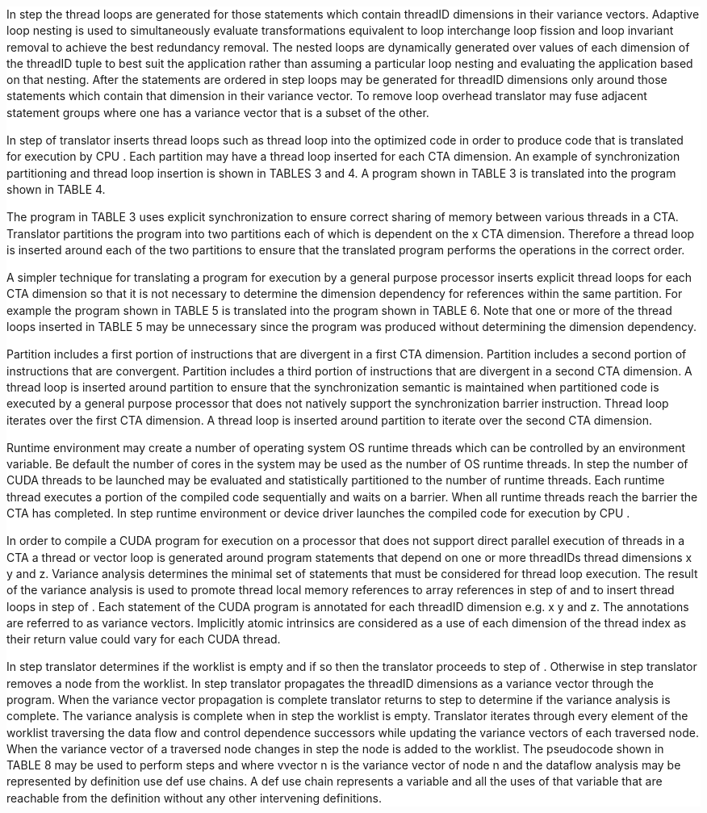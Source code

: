 In step the thread loops are generated for those statements which contain threadID dimensions in their variance vectors. Adaptive loop nesting is used to simultaneously evaluate transformations equivalent to loop interchange loop fission and loop invariant removal to achieve the best redundancy removal. The nested loops are dynamically generated over values of each dimension of the threadID tuple to best suit the application rather than assuming a particular loop nesting and evaluating the application based on that nesting. After the statements are ordered in step loops may be generated for threadID dimensions only around those statements which contain that dimension in their variance vector. To remove loop overhead translator may fuse adjacent statement groups where one has a variance vector that is a subset of the other.

In step of translator inserts thread loops such as thread loop into the optimized code in order to produce code that is translated for execution by CPU . Each partition may have a thread loop inserted for each CTA dimension. An example of synchronization partitioning and thread loop insertion is shown in TABLES 3 and 4. A program shown in TABLE 3 is translated into the program shown in TABLE 4.

The program in TABLE 3 uses explicit synchronization to ensure correct sharing of memory between various threads in a CTA. Translator partitions the program into two partitions each of which is dependent on the x CTA dimension. Therefore a thread loop is inserted around each of the two partitions to ensure that the translated program performs the operations in the correct order.

A simpler technique for translating a program for execution by a general purpose processor inserts explicit thread loops for each CTA dimension so that it is not necessary to determine the dimension dependency for references within the same partition. For example the program shown in TABLE 5 is translated into the program shown in TABLE 6. Note that one or more of the thread loops inserted in TABLE 5 may be unnecessary since the program was produced without determining the dimension dependency.

Partition includes a first portion of instructions that are divergent in a first CTA dimension. Partition includes a second portion of instructions that are convergent. Partition includes a third portion of instructions that are divergent in a second CTA dimension. A thread loop is inserted around partition to ensure that the synchronization semantic is maintained when partitioned code is executed by a general purpose processor that does not natively support the synchronization barrier instruction. Thread loop iterates over the first CTA dimension. A thread loop is inserted around partition to iterate over the second CTA dimension.

Runtime environment may create a number of operating system OS runtime threads which can be controlled by an environment variable. Be default the number of cores in the system may be used as the number of OS runtime threads. In step the number of CUDA threads to be launched may be evaluated and statistically partitioned to the number of runtime threads. Each runtime thread executes a portion of the compiled code sequentially and waits on a barrier. When all runtime threads reach the barrier the CTA has completed. In step runtime environment or device driver launches the compiled code for execution by CPU .

In order to compile a CUDA program for execution on a processor that does not support direct parallel execution of threads in a CTA a thread or vector loop is generated around program statements that depend on one or more threadIDs thread dimensions x y and z. Variance analysis determines the minimal set of statements that must be considered for thread loop execution. The result of the variance analysis is used to promote thread local memory references to array references in step of and to insert thread loops in step of . Each statement of the CUDA program is annotated for each threadID dimension e.g. x y and z. The annotations are referred to as variance vectors. Implicitly atomic intrinsics are considered as a use of each dimension of the thread index as their return value could vary for each CUDA thread.

In step translator determines if the worklist is empty and if so then the translator proceeds to step of . Otherwise in step translator removes a node from the worklist. In step translator propagates the threadID dimensions as a variance vector through the program. When the variance vector propagation is complete translator returns to step to determine if the variance analysis is complete. The variance analysis is complete when in step the worklist is empty. Translator iterates through every element of the worklist traversing the data flow and control dependence successors while updating the variance vectors of each traversed node. When the variance vector of a traversed node changes in step the node is added to the worklist. The pseudocode shown in TABLE 8 may be used to perform steps and where vvector n is the variance vector of node n and the dataflow analysis may be represented by definition use def use chains. A def use chain represents a variable and all the uses of that variable that are reachable from the definition without any other intervening definitions.
